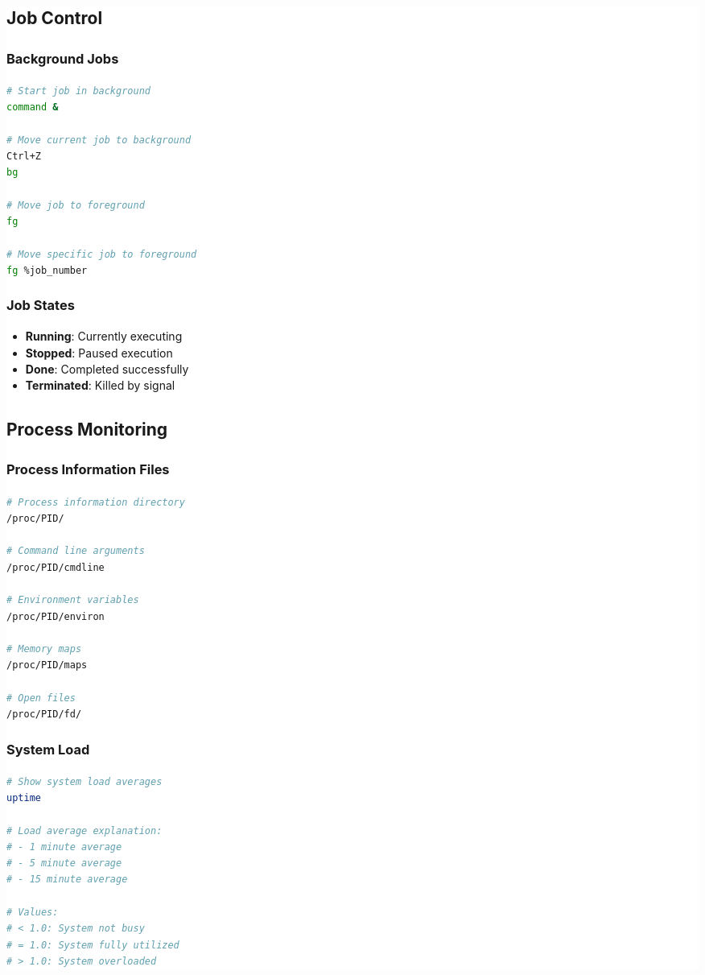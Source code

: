 ## Job Control

### Background Jobs
```bash
# Start job in background
command &

# Move current job to background
Ctrl+Z
bg

# Move job to foreground
fg

# Move specific job to foreground
fg %job_number
```

### Job States
- **Running**: Currently executing
- **Stopped**: Paused execution
- **Done**: Completed successfully
- **Terminated**: Killed by signal

## Process Monitoring

### Process Information Files
```bash
# Process information directory
/proc/PID/

# Command line arguments
/proc/PID/cmdline

# Environment variables
/proc/PID/environ

# Memory maps
/proc/PID/maps

# Open files
/proc/PID/fd/
```

### System Load
```bash
# Show system load averages
uptime

# Load average explanation:
# - 1 minute average
# - 5 minute average  
# - 15 minute average

# Values:
# < 1.0: System not busy
# = 1.0: System fully utilized
# > 1.0: System overloaded
```
